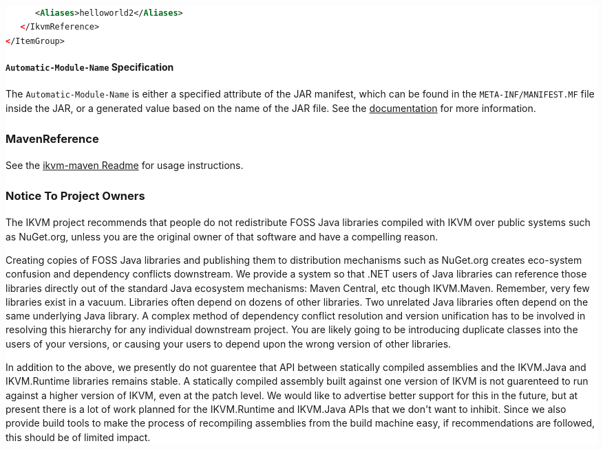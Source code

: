 ```xml
      <Aliases>helloworld2</Aliases>
   </IkvmReference>
</ItemGroup>
```

#### `Automatic-Module-Name` Specification

The `Automatic-Module-Name` is either a specified attribute of the JAR manifest, which can be found in the
`META-INF/MANIFEST.MF` file inside the JAR, or a generated value based on the name of the JAR file. See
the [documentation](https://docs.oracle.com/javase/9/docs/api/java/lang/module/ModuleFinder.html#automatic-modules) for
more information.

### MavenReference

See the [ikvm-maven Readme](https://github.com/ikvmnet/ikvm-maven#readme) for usage instructions.

### Notice To Project Owners

The IKVM project recommends that people do not redistribute FOSS Java libraries compiled with IKVM over public systems
such as NuGet.org, unless you are the original owner of that software and have a compelling reason.

Creating copies of FOSS Java libraries and publishing them to distribution mechanisms such as NuGet.org creates
eco-system confusion and dependency conflicts downstream. We provide a system so that .NET users of Java libraries can
reference those libraries directly out of the standard Java ecosystem mechanisms: Maven Central, etc though IKVM.Maven.
Remember, very few libraries exist in a vacuum. Libraries often depend on dozens of other libraries. Two unrelated Java
libraries often depend on the same underlying Java library. A complex method of dependency conflict resolution and
version unification has to be involved in resolving this hierarchy for any individual downstream project. You are likely
going to be introducing duplicate classes into the users of your versions, or causing your users to depend upon the
wrong version of other libraries.

In addition to the above, we presently do not guarentee that API between statically compiled assemblies and the
IKVM.Java and IKVM.Runtime libraries remains stable. A statically compiled assembly built against one version of IKVM is
not guarenteed to run against a higher version of IKVM, even at the patch level. We would like to advertise better
support for this in the future, but at present there is a lot of work planned for the IKVM.Runtime and IKVM.Java APIs
that we don't want to inhibit. Since we also provide build tools to make the process of recompiling assemblies from the
build machine easy, if recommendations are followed, this should be of limited impact.
